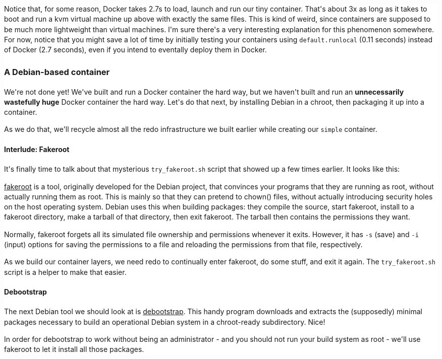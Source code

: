 Notice that, for some reason, Docker takes 2.7s to load, launch and run our
tiny container.  That's about 3x as long as it takes to boot and run a kvm
virtual machine up above with exactly the same files.  This is kind of
weird, since containers are supposed to be much more lightweight than
virtual machines.  I'm sure there's a very interesting explanation for this
phenomenon somewhere.  For now, notice that you might save a lot of time by
initially testing your containers using `default.runlocal` (0.11 seconds)
instead of Docker (2.7 seconds), even if you intend to eventally deploy them
in Docker.


### A Debian-based container

We're not done yet!  We've built and run a Docker container the hard way,
but we haven't built and run an **unnecessarily wastefully huge** Docker
container the hard way.  Let's do that next, by installing Debian in a
chroot, then packaging it up into a container.

As we do that, we'll recycle almost all the redo infrastructure we built
earlier while creating our `simple` container.

#### Interlude: Fakeroot

It's finally time to talk about that mysterious `try_fakeroot.sh` script
that showed up a few times earlier.  It looks like this:
<pre><code lang='sh' src='try_fakeroot.sh'></code></pre>

[fakeroot](https://wiki.debian.org/FakeRoot) is a tool, originally developed
for the Debian project, that convinces your programs that they are running
as root, without actually running them as root.  This is mainly so that they
can pretend to chown() files, without actually introducing security holes on
the host operating system.  Debian uses this when building packages: they
compile the source, start fakeroot, install to a fakeroot directory,
make a tarball of that directory, then exit fakeroot.  The tarball then
contains the permissions they want.

Normally, fakeroot forgets all its simulated file ownership and permissions
whenever it exits.  However, it has `-s` (save) and `-i` (input) options for
saving the permissions to a file and reloading the permissions from that
file, respectively.

As we build our container layers, we need redo to continually enter
fakeroot, do some stuff, and exit it again.  The `try_fakeroot.sh` script is
a helper to make that easier.

#### Debootstrap

The next Debian tool we should look at is
[debootstrap](https://wiki.debian.org/Debootstrap).  This handy program
downloads and extracts the (supposedly) minimal packages necessary to build
an operational Debian system in a chroot-ready subdirectory.  Nice!

In order for debootstrap to work without being an administrator - and you
should not run your build system as root - we'll use fakeroot to let it
install all those packages.

